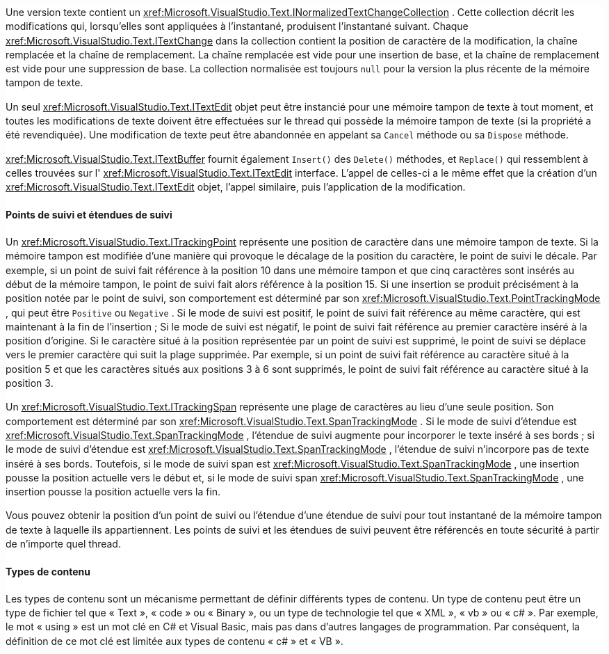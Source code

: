  Une version texte contient un <xref:Microsoft.VisualStudio.Text.INormalizedTextChangeCollection> . Cette collection décrit les modifications qui, lorsqu’elles sont appliquées à l’instantané, produisent l’instantané suivant. Chaque <xref:Microsoft.VisualStudio.Text.ITextChange> dans la collection contient la position de caractère de la modification, la chaîne remplacée et la chaîne de remplacement. La chaîne remplacée est vide pour une insertion de base, et la chaîne de remplacement est vide pour une suppression de base. La collection normalisée est toujours `null` pour la version la plus récente de la mémoire tampon de texte.  
  
 Un seul <xref:Microsoft.VisualStudio.Text.ITextEdit> objet peut être instancié pour une mémoire tampon de texte à tout moment, et toutes les modifications de texte doivent être effectuées sur le thread qui possède la mémoire tampon de texte (si la propriété a été revendiquée). Une modification de texte peut être abandonnée en appelant sa `Cancel` méthode ou sa `Dispose` méthode.  
  
 <xref:Microsoft.VisualStudio.Text.ITextBuffer> fournit également `Insert()` des `Delete()` méthodes, et `Replace()` qui ressemblent à celles trouvées sur l' <xref:Microsoft.VisualStudio.Text.ITextEdit> interface. L’appel de celles-ci a le même effet que la création d’un <xref:Microsoft.VisualStudio.Text.ITextEdit> objet, l’appel similaire, puis l’application de la modification.  
  
#### <a name="tracking-points-and-tracking-spans"></a>Points de suivi et étendues de suivi  
 Un <xref:Microsoft.VisualStudio.Text.ITrackingPoint> représente une position de caractère dans une mémoire tampon de texte. Si la mémoire tampon est modifiée d’une manière qui provoque le décalage de la position du caractère, le point de suivi le décale. Par exemple, si un point de suivi fait référence à la position 10 dans une mémoire tampon et que cinq caractères sont insérés au début de la mémoire tampon, le point de suivi fait alors référence à la position 15. Si une insertion se produit précisément à la position notée par le point de suivi, son comportement est déterminé par son <xref:Microsoft.VisualStudio.Text.PointTrackingMode> , qui peut être `Positive` ou `Negative` . Si le mode de suivi est positif, le point de suivi fait référence au même caractère, qui est maintenant à la fin de l’insertion ; Si le mode de suivi est négatif, le point de suivi fait référence au premier caractère inséré à la position d’origine. Si le caractère situé à la position représentée par un point de suivi est supprimé, le point de suivi se déplace vers le premier caractère qui suit la plage supprimée. Par exemple, si un point de suivi fait référence au caractère situé à la position 5 et que les caractères situés aux positions 3 à 6 sont supprimés, le point de suivi fait référence au caractère situé à la position 3.  
  
 Un <xref:Microsoft.VisualStudio.Text.ITrackingSpan> représente une plage de caractères au lieu d’une seule position. Son comportement est déterminé par son <xref:Microsoft.VisualStudio.Text.SpanTrackingMode> . Si le mode de suivi d’étendue est <xref:Microsoft.VisualStudio.Text.SpanTrackingMode> , l’étendue de suivi augmente pour incorporer le texte inséré à ses bords ; si le mode de suivi d’étendue est <xref:Microsoft.VisualStudio.Text.SpanTrackingMode> , l’étendue de suivi n’incorpore pas de texte inséré à ses bords. Toutefois, si le mode de suivi span est <xref:Microsoft.VisualStudio.Text.SpanTrackingMode> , une insertion pousse la position actuelle vers le début et, si le mode de suivi span <xref:Microsoft.VisualStudio.Text.SpanTrackingMode> , une insertion pousse la position actuelle vers la fin.  
  
 Vous pouvez obtenir la position d’un point de suivi ou l’étendue d’une étendue de suivi pour tout instantané de la mémoire tampon de texte à laquelle ils appartiennent. Les points de suivi et les étendues de suivi peuvent être référencés en toute sécurité à partir de n’importe quel thread.  
  
#### <a name="content-types"></a>Types de contenu  
 Les types de contenu sont un mécanisme permettant de définir différents types de contenu. Un type de contenu peut être un type de fichier tel que « Text », « code » ou « Binary », ou un type de technologie tel que « XML », « vb » ou « c# ». Par exemple, le mot « using » est un mot clé en C# et Visual Basic, mais pas dans d’autres langages de programmation. Par conséquent, la définition de ce mot clé est limitée aux types de contenu « c# » et « VB ».  
  
